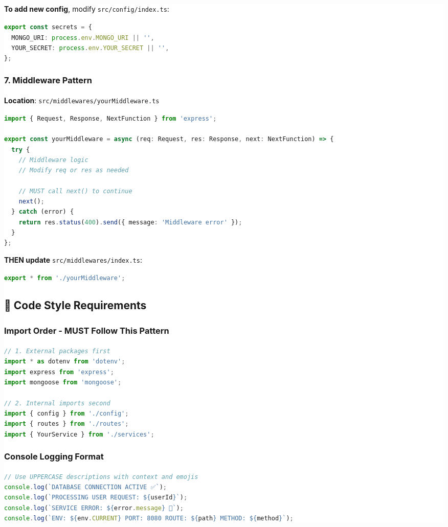 **To add new config**, modify `src/config/index.ts`:
```typescript
export const secrets = {
  MONGO_URI: process.env.MONGO_URI || '',
  YOUR_SECRET: process.env.YOUR_SECRET || '',
};
```

### 7. Middleware Pattern

**Location**: `src/middlewares/yourMiddleware.ts`

```typescript
import { Request, Response, NextFunction } from 'express';

export const yourMiddleware = async (req: Request, res: Response, next: NextFunction) => {
  try {
    // Middleware logic
    // Modify req or res as needed
    
    // MUST call next() to continue
    next();
  } catch (error) {
    return res.status(400).send({ message: 'Middleware error' });
  }
};
```

**THEN update** `src/middlewares/index.ts`:
```typescript
export * from './yourMiddleware';
```

## 📝 Code Style Requirements

### Import Order - MUST Follow This Pattern
```typescript
// 1. External packages first
import * as dotenv from 'dotenv';
import express from 'express';
import mongoose from 'mongoose';

// 2. Internal imports second
import { config } from './config';
import { routes } from './routes';
import { YourService } from './services';
```

### Console Logging Format
```typescript
// Use UPPERCASE descriptions with context and emojis
console.log(`DATABASE CONNECTION ACTIVE ✅`);
console.log(`PROCESSING USER REQUEST: ${userId}`);
console.log(`SERVICE ERROR: ${error.message} 🛑`);
console.log(`ENV: ${env.CURRENT} PORT: 8080 ROUTE: ${path} METHOD: ${method}`);
```
